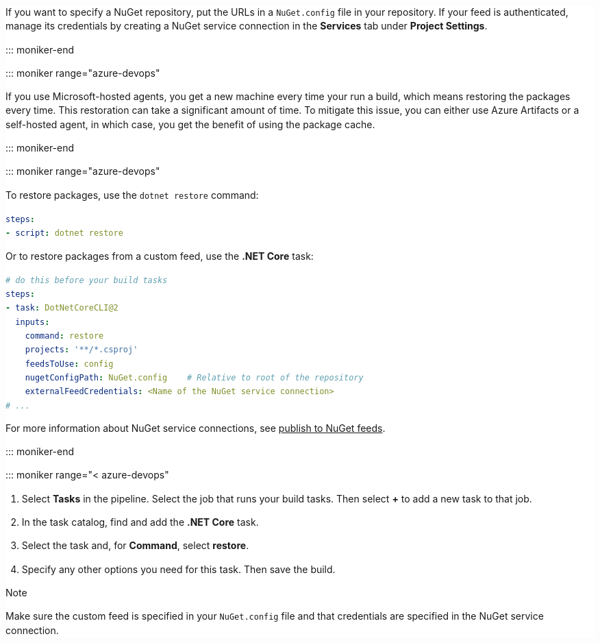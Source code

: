 If you want to specify a NuGet repository, put the URLs in a `NuGet.config` file in your repository. 
If your feed is authenticated, manage its credentials by creating a NuGet service connection in the **Services** tab under **Project Settings**.

::: moniker-end

::: moniker range="azure-devops"

If you use Microsoft-hosted agents, you get a new machine every time your run a build, which means restoring the packages every time. 
This restoration can take a significant amount of time. To mitigate this issue, you can either use Azure Artifacts or a self-hosted agent, in which case, 
you get the benefit of using the package cache.

::: moniker-end

::: moniker range="azure-devops"  

To restore packages, use the `dotnet restore` command:

```yaml
steps:
- script: dotnet restore
```

Or to restore packages from a custom feed, use the **.NET Core** task:

```yaml
# do this before your build tasks
steps:
- task: DotNetCoreCLI@2
  inputs:
    command: restore
    projects: '**/*.csproj'
    feedsToUse: config
    nugetConfigPath: NuGet.config    # Relative to root of the repository
    externalFeedCredentials: <Name of the NuGet service connection>
# ...
```

For more information about NuGet service connections, see [publish to NuGet feeds](../artifacts/nuget.md).

::: moniker-end

::: moniker range="< azure-devops"

1. Select **Tasks** in the pipeline. Select the job that runs your build tasks. Then select **+** to add a new task to that job.

1. In the task catalog, find and add the **.NET Core** task.

1. Select the task and, for **Command**, select **restore**.

1. Specify any other options you need for this task. Then save the build.

> [!NOTE]
>
> Make sure the custom feed is specified in your `NuGet.config` file and that credentials are specified in the NuGet service connection.
